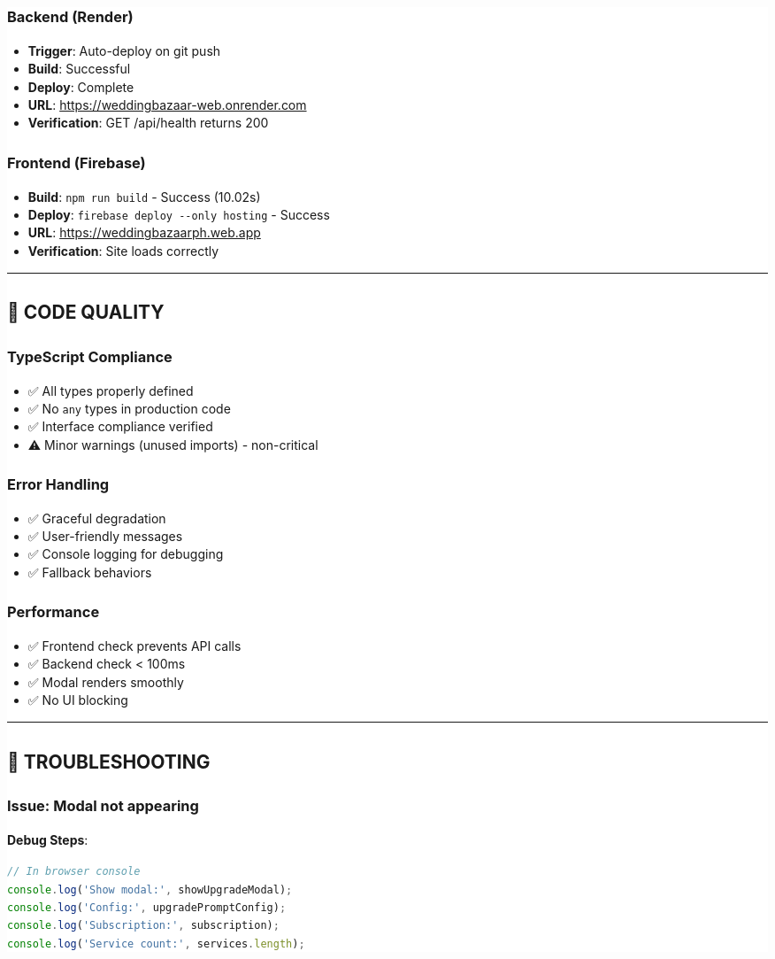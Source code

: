 ### Backend (Render)
- **Trigger**: Auto-deploy on git push
- **Build**: Successful
- **Deploy**: Complete
- **URL**: https://weddingbazaar-web.onrender.com
- **Verification**: GET /api/health returns 200

### Frontend (Firebase)
- **Build**: `npm run build` - Success (10.02s)
- **Deploy**: `firebase deploy --only hosting` - Success
- **URL**: https://weddingbazaarph.web.app
- **Verification**: Site loads correctly

---

## 📝 CODE QUALITY

### TypeScript Compliance
- ✅ All types properly defined
- ✅ No `any` types in production code
- ✅ Interface compliance verified
- ⚠️ Minor warnings (unused imports) - non-critical

### Error Handling
- ✅ Graceful degradation
- ✅ User-friendly messages
- ✅ Console logging for debugging
- ✅ Fallback behaviors

### Performance
- ✅ Frontend check prevents API calls
- ✅ Backend check < 100ms
- ✅ Modal renders smoothly
- ✅ No UI blocking

---

## 🔧 TROUBLESHOOTING

### Issue: Modal not appearing

**Debug Steps**:
```typescript
// In browser console
console.log('Show modal:', showUpgradeModal);
console.log('Config:', upgradePromptConfig);
console.log('Subscription:', subscription);
console.log('Service count:', services.length);
```

